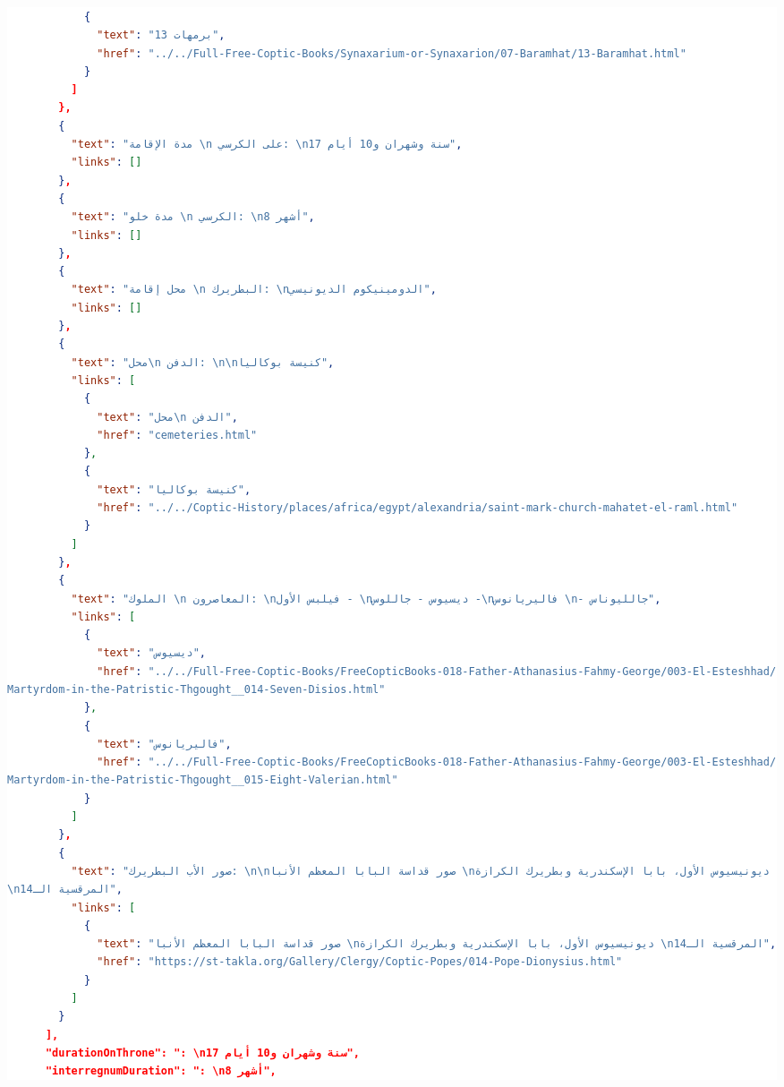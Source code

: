 ```json
            {
              "text": "13 برمهات",
              "href": "../../Full-Free-Coptic-Books/Synaxarium-or-Synaxarion/07-Baramhat/13-Baramhat.html"
            }
          ]
        },
        {
          "text": "مدة الإقامة \n على الكرسي: \n17 سنة وشهران و10 أيام",
          "links": []
        },
        {
          "text": "مدة خلو \n الكرسي: \n8 أشهر",
          "links": []
        },
        {
          "text": "محل إقامة \n البطريرك: \nالدومينيكوم الديونيسي",
          "links": []
        },
        {
          "text": "محل\n الدفن: \n\nكنيسة بوكاليا",
          "links": [
            {
              "text": "محل\n الدفن",
              "href": "cemeteries.html"
            },
            {
              "text": "كنيسة بوكاليا",
              "href": "../../Coptic-History/places/africa/egypt/alexandria/saint-mark-church-mahatet-el-raml.html"
            }
          ]
        },
        {
          "text": "الملوك \n المعاصرون: \nفيلبس الأول - \nديسيوس - جاللوس -\nفاليريانوس \n- جالليوناس",
          "links": [
            {
              "text": "ديسيوس",
              "href": "../../Full-Free-Coptic-Books/FreeCopticBooks-018-Father-Athanasius-Fahmy-George/003-El-Esteshhad/Martyrdom-in-the-Patristic-Thgought__014-Seven-Disios.html"
            },
            {
              "text": "فاليريانوس",
              "href": "../../Full-Free-Coptic-Books/FreeCopticBooks-018-Father-Athanasius-Fahmy-George/003-El-Esteshhad/Martyrdom-in-the-Patristic-Thgought__015-Eight-Valerian.html"
            }
          ]
        },
        {
          "text": "صور الأب البطريرك: \n\nصور قداسة البابا المعظم الأنبا \nديونيسيوس الأول، بابا الإسكندرية وبطريرك الكرازة \nالمرقسية الـ14",
          "links": [
            {
              "text": "صور قداسة البابا المعظم الأنبا \nديونيسيوس الأول، بابا الإسكندرية وبطريرك الكرازة \nالمرقسية الـ14",
              "href": "https://st-takla.org/Gallery/Clergy/Coptic-Popes/014-Pope-Dionysius.html"
            }
          ]
        }
      ],
      "durationOnThrone": ": \n17 سنة وشهران و10 أيام",
      "interregnumDuration": ": \n8 أشهر",
```